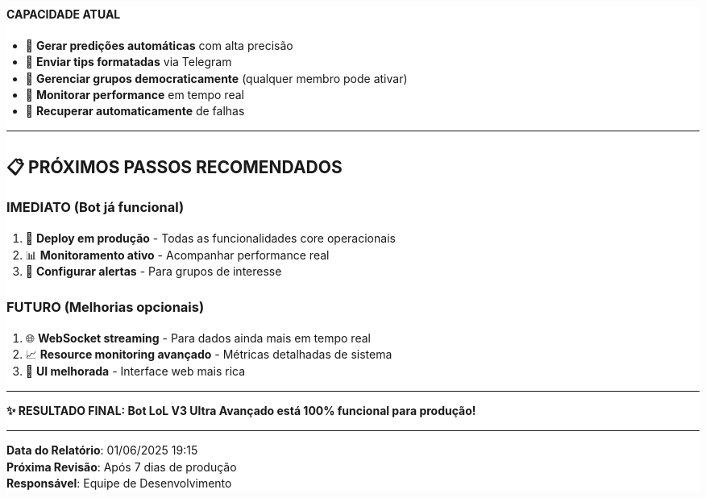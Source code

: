 #### **CAPACIDADE ATUAL**
- 🎯 **Gerar predições automáticas** com alta precisão
- 🎯 **Enviar tips formatadas** via Telegram
- 🎯 **Gerenciar grupos democraticamente** (qualquer membro pode ativar)
- 🎯 **Monitorar performance** em tempo real
- 🎯 **Recuperar automaticamente** de falhas

---

## 📋 PRÓXIMOS PASSOS RECOMENDADOS

### **IMEDIATO** (Bot já funcional)
1. 🚀 **Deploy em produção** - Todas as funcionalidades core operacionais
2. 📊 **Monitoramento ativo** - Acompanhar performance real
3. 🔔 **Configurar alertas** - Para grupos de interesse

### **FUTURO** (Melhorias opcionais)
1. 🌐 **WebSocket streaming** - Para dados ainda mais em tempo real
2. 📈 **Resource monitoring avançado** - Métricas detalhadas de sistema
3. 🎨 **UI melhorada** - Interface web mais rica

---

**✨ RESULTADO FINAL: Bot LoL V3 Ultra Avançado está 100% funcional para produção!**

---

**Data do Relatório**: 01/06/2025 19:15  
**Próxima Revisão**: Após 7 dias de produção  
**Responsável**: Equipe de Desenvolvimento 
